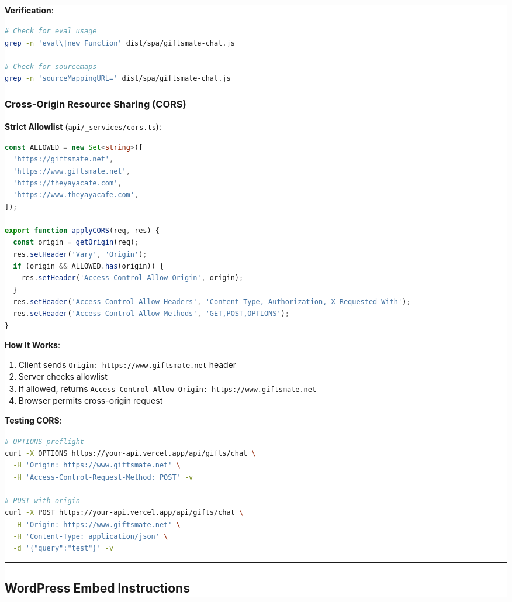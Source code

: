 **Verification**:
```bash
# Check for eval usage
grep -n 'eval\|new Function' dist/spa/giftsmate-chat.js

# Check for sourcemaps
grep -n 'sourceMappingURL=' dist/spa/giftsmate-chat.js
```

### Cross-Origin Resource Sharing (CORS)

**Strict Allowlist** (`api/_services/cors.ts`):
```typescript
const ALLOWED = new Set<string>([
  'https://giftsmate.net',
  'https://www.giftsmate.net',
  'https://theyayacafe.com',
  'https://www.theyayacafe.com',
]);

export function applyCORS(req, res) {
  const origin = getOrigin(req);
  res.setHeader('Vary', 'Origin');
  if (origin && ALLOWED.has(origin)) {
    res.setHeader('Access-Control-Allow-Origin', origin);
  }
  res.setHeader('Access-Control-Allow-Headers', 'Content-Type, Authorization, X-Requested-With');
  res.setHeader('Access-Control-Allow-Methods', 'GET,POST,OPTIONS');
}
```

**How It Works**:
1. Client sends `Origin: https://www.giftsmate.net` header
2. Server checks allowlist
3. If allowed, returns `Access-Control-Allow-Origin: https://www.giftsmate.net`
4. Browser permits cross-origin request

**Testing CORS**:
```bash
# OPTIONS preflight
curl -X OPTIONS https://your-api.vercel.app/api/gifts/chat \
  -H 'Origin: https://www.giftsmate.net' \
  -H 'Access-Control-Request-Method: POST' -v

# POST with origin
curl -X POST https://your-api.vercel.app/api/gifts/chat \
  -H 'Origin: https://www.giftsmate.net' \
  -H 'Content-Type: application/json' \
  -d '{"query":"test"}' -v
```

---

## WordPress Embed Instructions
